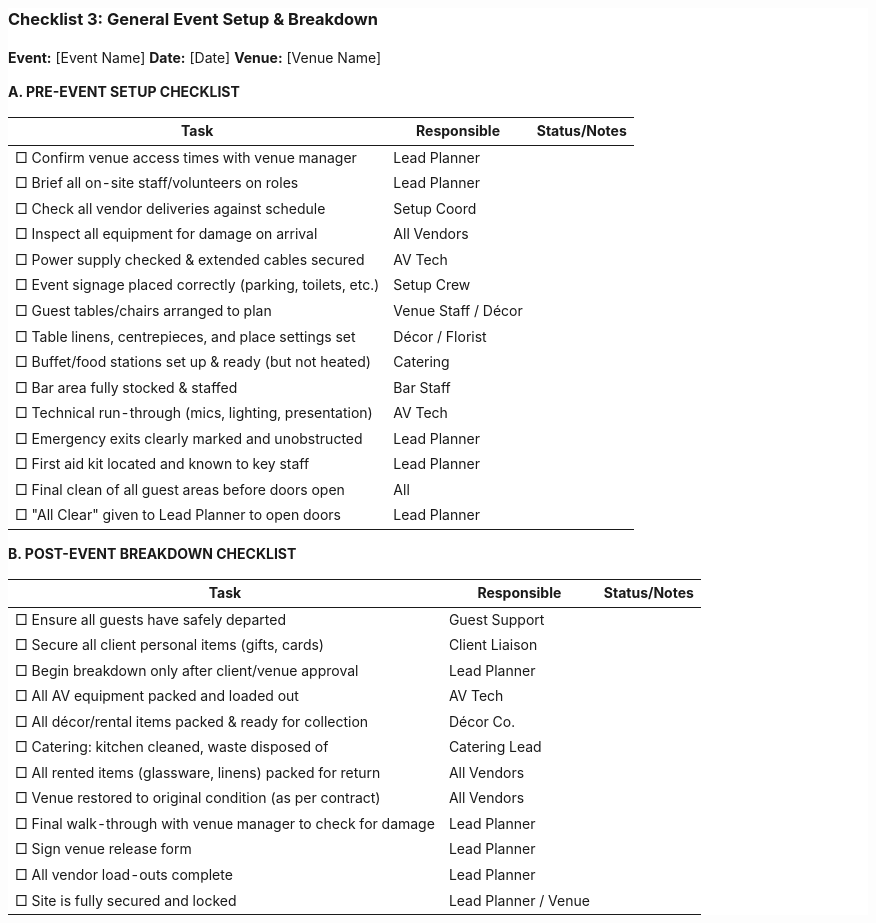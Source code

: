 
### **Checklist 3: General Event Setup & Breakdown**

**Event:** [Event Name]
**Date:** [Date]
**Venue:** [Venue Name]

**A. PRE-EVENT SETUP CHECKLIST**

| Task | Responsible | Status/Notes |
|---|---|---|
| □ Confirm venue access times with venue manager | Lead Planner | |
| □ Brief all on-site staff/volunteers on roles | Lead Planner | |
| □ Check all vendor deliveries against schedule | Setup Coord | |
| □ Inspect all equipment for damage on arrival | All Vendors | |
| □ Power supply checked & extended cables secured | AV Tech | |
| □ Event signage placed correctly (parking, toilets, etc.) | Setup Crew | |
| □ Guest tables/chairs arranged to plan | Venue Staff / Décor | |
| □ Table linens, centrepieces, and place settings set | Décor / Florist | |
| □ Buffet/food stations set up & ready (but not heated) | Catering | |
| □ Bar area fully stocked & staffed | Bar Staff | |
| □ Technical run-through (mics, lighting, presentation) | AV Tech | |
| □ Emergency exits clearly marked and unobstructed | Lead Planner | |
| □ First aid kit located and known to key staff | Lead Planner | |
| □ Final clean of all guest areas before doors open | All | |
| □ "All Clear" given to Lead Planner to open doors | Lead Planner | |

**B. POST-EVENT BREAKDOWN CHECKLIST**

| Task | Responsible | Status/Notes |
|---|---|---|
| □ Ensure all guests have safely departed | Guest Support | |
| □ Secure all client personal items (gifts, cards) | Client Liaison | |
| □ Begin breakdown only after client/venue approval | Lead Planner | |
| □ All AV equipment packed and loaded out | AV Tech | |
| □ All décor/rental items packed & ready for collection | Décor Co. | |
| □ Catering: kitchen cleaned, waste disposed of | Catering Lead | |
| □ All rented items (glassware, linens) packed for return | All Vendors | |
| □ Venue restored to original condition (as per contract) | All Vendors | |
| □ Final walk-through with venue manager to check for damage | Lead Planner | |
| □ Sign venue release form | Lead Planner | |
| □ All vendor load-outs complete | Lead Planner | |
| □ Site is fully secured and locked | Lead Planner / Venue | |